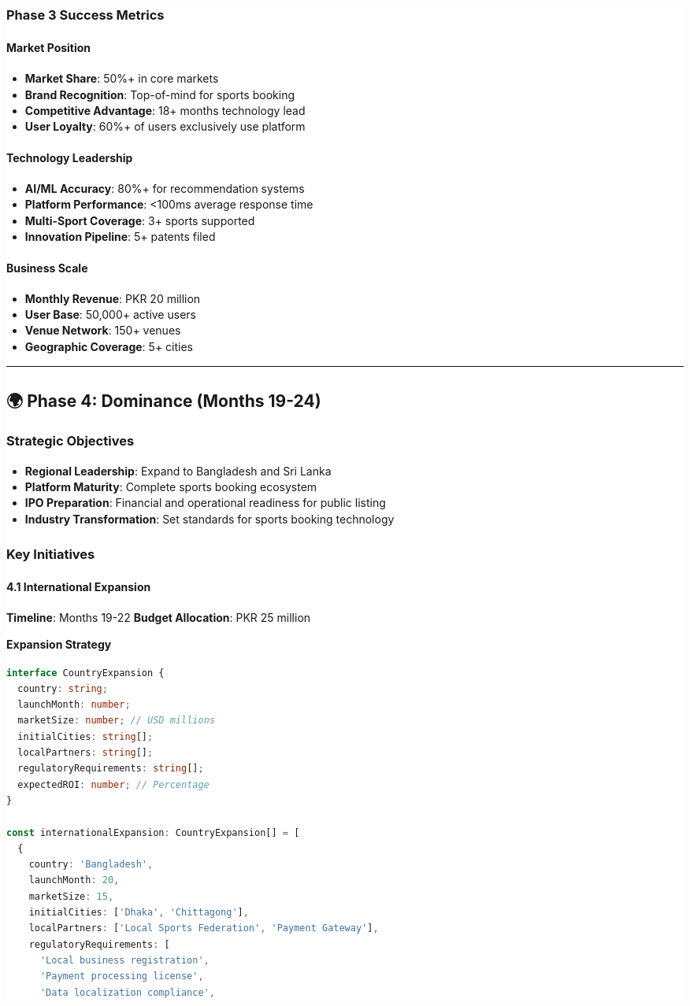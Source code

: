 ### Phase 3 Success Metrics

#### Market Position

- **Market Share**: 50%+ in core markets
- **Brand Recognition**: Top-of-mind for sports booking
- **Competitive Advantage**: 18+ months technology lead
- **User Loyalty**: 60%+ of users exclusively use platform

#### Technology Leadership

- **AI/ML Accuracy**: 80%+ for recommendation systems
- **Platform Performance**: <100ms average response time
- **Multi-Sport Coverage**: 3+ sports supported
- **Innovation Pipeline**: 5+ patents filed

#### Business Scale

- **Monthly Revenue**: PKR 20 million
- **User Base**: 50,000+ active users
- **Venue Network**: 150+ venues
- **Geographic Coverage**: 5+ cities

---

## 🌍 Phase 4: Dominance (Months 19-24)

### Strategic Objectives

- **Regional Leadership**: Expand to Bangladesh and Sri Lanka
- **Platform Maturity**: Complete sports booking ecosystem
- **IPO Preparation**: Financial and operational readiness for public listing
- **Industry Transformation**: Set standards for sports booking technology

### Key Initiatives

#### 4.1 International Expansion

**Timeline**: Months 19-22
**Budget Allocation**: PKR 25 million

**Expansion Strategy**

```typescript
interface CountryExpansion {
  country: string;
  launchMonth: number;
  marketSize: number; // USD millions
  initialCities: string[];
  localPartners: string[];
  regulatoryRequirements: string[];
  expectedROI: number; // Percentage
}

const internationalExpansion: CountryExpansion[] = [
  {
    country: 'Bangladesh',
    launchMonth: 20,
    marketSize: 15,
    initialCities: ['Dhaka', 'Chittagong'],
    localPartners: ['Local Sports Federation', 'Payment Gateway'],
    regulatoryRequirements: [
      'Local business registration',
      'Payment processing license',
      'Data localization compliance',
```